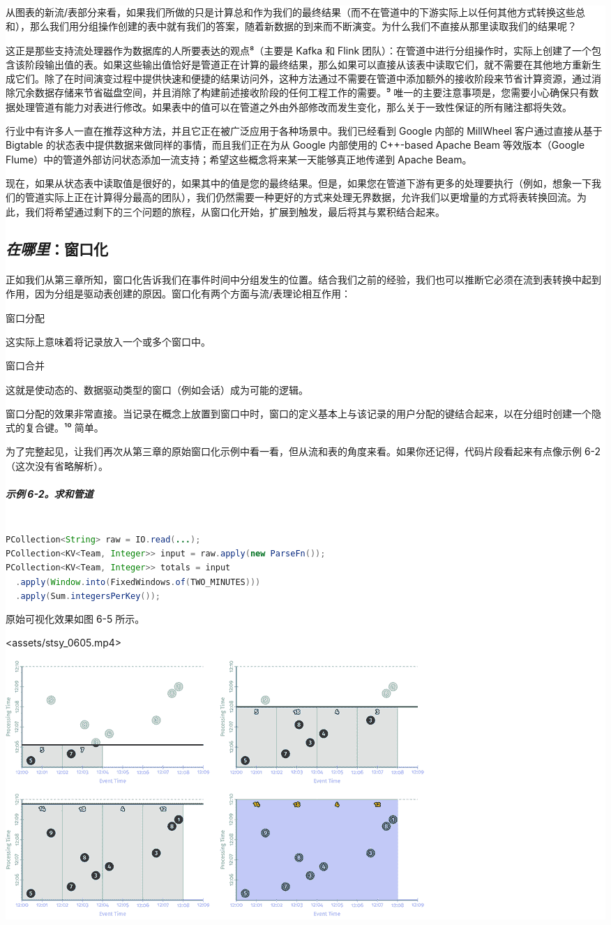 从图表的新流/表部分来看，如果我们所做的只是计算总和作为我们的最终结果（而不在管道中的下游实际上以任何其他方式转换这些总和），那么我们用分组操作创建的表中就有我们的答案，随着新数据的到来而不断演变。为什么我们不直接从那里读取我们的结果呢？

这正是那些支持流处理器作为数据库的人所要表达的观点⁸（主要是 Kafka 和 Flink 团队）：在管道中进行分组操作时，实际上创建了一个包含该阶段输出值的表。如果这些输出值恰好是管道正在计算的最终结果，那么如果可以直接从该表中读取它们，就不需要在其他地方重新生成它们。除了在时间演变过程中提供快速和便捷的结果访问外，这种方法通过不需要在管道中添加额外的接收阶段来节省计算资源，通过消除冗余数据存储来节省磁盘空间，并且消除了构建前述接收阶段的任何工程工作的需要。⁹ 唯一的主要注意事项是，您需要小心确保只有数据处理管道有能力对表进行修改。如果表中的值可以在管道之外由外部修改而发生变化，那么关于一致性保证的所有赌注都将失效。

行业中有许多人一直在推荐这种方法，并且它正在被广泛应用于各种场景中。我们已经看到 Google 内部的 MillWheel 客户通过直接从基于 Bigtable 的状态表中提供数据来做同样的事情，而且我们正在为从 Google 内部使用的 C++-based Apache Beam 等效版本（Google Flume）中的管道外部访问状态添加一流支持；希望这些概念将来某一天能够真正地传递到 Apache Beam。

现在，如果从状态表中读取值是很好的，如果其中的值是您的最终结果。但是，如果您在管道下游有更多的处理要执行（例如，想象一下我们的管道实际上正在计算得分最高的团队），我们仍然需要一种更好的方式来处理无界数据，允许我们以更增量的方式将表转换回流。为此，我们将希望通过剩下的三个问题的旅程，从窗口化开始，扩展到触发，最后将其与累积结合起来。

## *在哪里*：窗口化

正如我们从第三章所知，窗口化告诉我们在事件时间中分组发生的位置。结合我们之前的经验，我们也可以推断它必须在流到表转换中起到作用，因为分组是驱动表创建的原因。窗口化有两个方面与流/表理论相互作用：

窗口分配

这实际上意味着将记录放入一个或多个窗口中。

窗口合并

这就是使动态的、数据驱动类型的窗口（例如会话）成为可能的逻辑。

窗口分配的效果非常直接。当记录在概念上放置到窗口中时，窗口的定义基本上与该记录的用户分配的键结合起来，以在分组时创建一个隐式的复合键。¹⁰ 简单。

为了完整起见，让我们再次从第三章的原始窗口化示例中看一看，但从流和表的角度来看。如果你还记得，代码片段看起来有点像示例 6-2（这次没有省略解析）。

##### 示例 6-2。求和管道

```java

PCollection<String> raw = IO.read(...);
PCollection<KV<Team, Integer>> input = raw.apply(new ParseFn());
PCollection<KV<Team, Integer>> totals = input
  .apply(Window.into(FixedWindows.of(TWO_MINUTES)))
  .apply(Sum.integersPerKey());

```

原始可视化效果如图 6-5 所示。

<assets/stsy_0605.mp4>

![批处理引擎上窗口化求和的事件时间/处理时间视图](img/stsy_0605.png)
